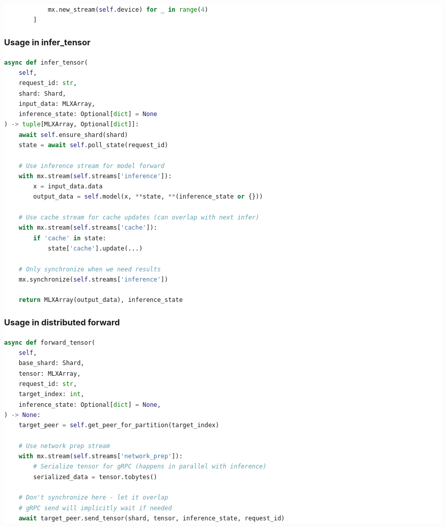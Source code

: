 ```python
            mx.new_stream(self.device) for _ in range(4)
        ]
```

### Usage in infer_tensor

```python
async def infer_tensor(
    self,
    request_id: str,
    shard: Shard,
    input_data: MLXArray,
    inference_state: Optional[dict] = None
) -> tuple[MLXArray, Optional[dict]]:
    await self.ensure_shard(shard)
    state = await self.poll_state(request_id)

    # Use inference stream for model forward
    with mx.stream(self.streams['inference']):
        x = input_data.data
        output_data = self.model(x, **state, **(inference_state or {}))

    # Use cache stream for cache updates (can overlap with next infer)
    with mx.stream(self.streams['cache']):
        if 'cache' in state:
            state['cache'].update(...)

    # Only synchronize when we need results
    mx.synchronize(self.streams['inference'])

    return MLXArray(output_data), inference_state
```

### Usage in distributed forward

```python
async def forward_tensor(
    self,
    base_shard: Shard,
    tensor: MLXArray,
    request_id: str,
    target_index: int,
    inference_state: Optional[dict] = None,
) -> None:
    target_peer = self.get_peer_for_partition(target_index)

    # Use network prep stream
    with mx.stream(self.streams['network_prep']):
        # Serialize tensor for gRPC (happens in parallel with inference)
        serialized_data = tensor.tobytes()

    # Don't synchronize here - let it overlap
    # gRPC send will implicitly wait if needed
    await target_peer.send_tensor(shard, tensor, inference_state, request_id)
```
